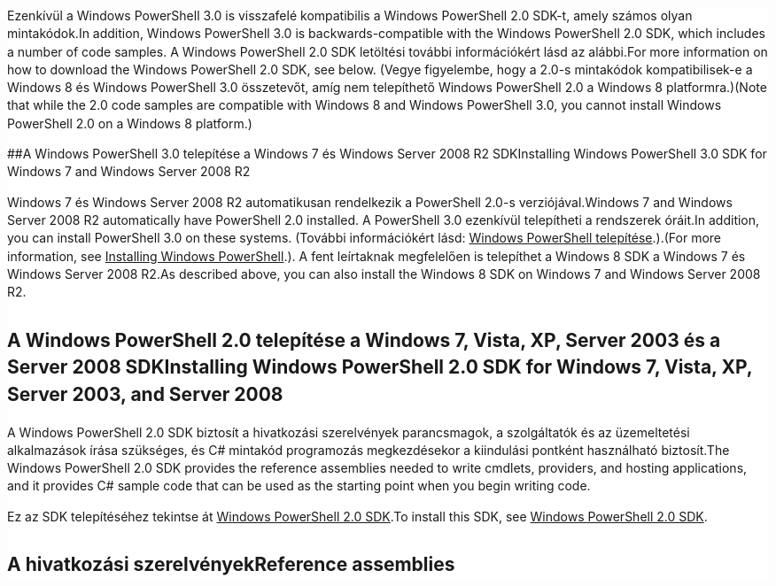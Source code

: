 <span data-ttu-id="5ec8a-113">Ezenkívül a Windows PowerShell 3.0 is visszafelé kompatibilis a Windows PowerShell 2.0 SDK-t, amely számos olyan mintakódok.</span><span class="sxs-lookup"><span data-stu-id="5ec8a-113">In addition, Windows PowerShell 3.0 is backwards-compatible with the Windows PowerShell 2.0 SDK, which includes a number of code samples.</span></span>
<span data-ttu-id="5ec8a-114">A Windows PowerShell 2.0 SDK letöltési további információkért lásd az alábbi.</span><span class="sxs-lookup"><span data-stu-id="5ec8a-114">For more information on how to download the Windows PowerShell 2.0 SDK, see below.</span></span>
<span data-ttu-id="5ec8a-115">(Vegye figyelembe, hogy a 2.0-s mintakódok kompatibilisek-e a Windows 8 és Windows PowerShell 3.0 összetevőt, amíg nem telepíthető Windows PowerShell 2.0 a Windows 8 platformra.)</span><span class="sxs-lookup"><span data-stu-id="5ec8a-115">(Note that while the 2.0 code samples are compatible with Windows 8 and Windows PowerShell 3.0, you cannot install Windows PowerShell 2.0 on a Windows 8 platform.)</span></span>

##<a name="installing-windows-powershell-30-sdk-for-windows-7-and-windows-server-2008-r2"></a><span data-ttu-id="5ec8a-116">A Windows PowerShell 3.0 telepítése a Windows 7 és Windows Server 2008 R2 SDK</span><span class="sxs-lookup"><span data-stu-id="5ec8a-116">Installing Windows PowerShell 3.0 SDK for Windows 7 and Windows Server 2008 R2</span></span>

<span data-ttu-id="5ec8a-117">Windows 7 és Windows Server 2008 R2 automatikusan rendelkezik a PowerShell 2.0-s verziójával.</span><span class="sxs-lookup"><span data-stu-id="5ec8a-117">Windows 7 and Windows Server 2008 R2 automatically have PowerShell 2.0 installed.</span></span>
<span data-ttu-id="5ec8a-118">A PowerShell 3.0 ezenkívül telepítheti a rendszerek óráit.</span><span class="sxs-lookup"><span data-stu-id="5ec8a-118">In addition, you can install PowerShell 3.0 on these systems.</span></span>
<span data-ttu-id="5ec8a-119">(További információkért lásd: [Windows PowerShell telepítése](Installing-Windows-PowerShell.md).).</span><span class="sxs-lookup"><span data-stu-id="5ec8a-119">(For more information, see [Installing Windows PowerShell](Installing-Windows-PowerShell.md).).</span></span>
<span data-ttu-id="5ec8a-120">A fent leírtaknak megfelelően is telepíthet a Windows 8 SDK a Windows 7 és Windows Server 2008 R2.</span><span class="sxs-lookup"><span data-stu-id="5ec8a-120">As described above, you can also install the Windows 8 SDK on Windows 7 and Windows Server 2008 R2.</span></span>

## <a name="installing-windows-powershell-20-sdk-for-windows-7-vista-xp-server-2003-and-server-2008"></a><span data-ttu-id="5ec8a-121">A Windows PowerShell 2.0 telepítése a Windows 7, Vista, XP, Server 2003 és a Server 2008 SDK</span><span class="sxs-lookup"><span data-stu-id="5ec8a-121">Installing Windows PowerShell 2.0 SDK for Windows 7, Vista, XP, Server 2003, and Server 2008</span></span>

<span data-ttu-id="5ec8a-122">A Windows PowerShell 2.0 SDK biztosít a hivatkozási szerelvények parancsmagok, a szolgáltatók és az üzemeltetési alkalmazások írása szükséges, és C# mintakód programozás megkezdésekor a kiindulási pontként használható biztosít.</span><span class="sxs-lookup"><span data-stu-id="5ec8a-122">The Windows PowerShell 2.0 SDK provides the reference assemblies needed to write cmdlets, providers, and hosting applications, and it provides C# sample code that can be used as the starting point when you begin writing code.</span></span>

<span data-ttu-id="5ec8a-123">Ez az SDK telepítéséhez tekintse át [Windows PowerShell 2.0 SDK](http://go.microsoft.com/fwlink/?LinkId=184611).</span><span class="sxs-lookup"><span data-stu-id="5ec8a-123">To install this SDK, see [Windows PowerShell 2.0 SDK](http://go.microsoft.com/fwlink/?LinkId=184611).</span></span>

## <a name="reference-assemblies"></a><span data-ttu-id="5ec8a-124">A hivatkozási szerelvények</span><span class="sxs-lookup"><span data-stu-id="5ec8a-124">Reference assemblies</span></span>
